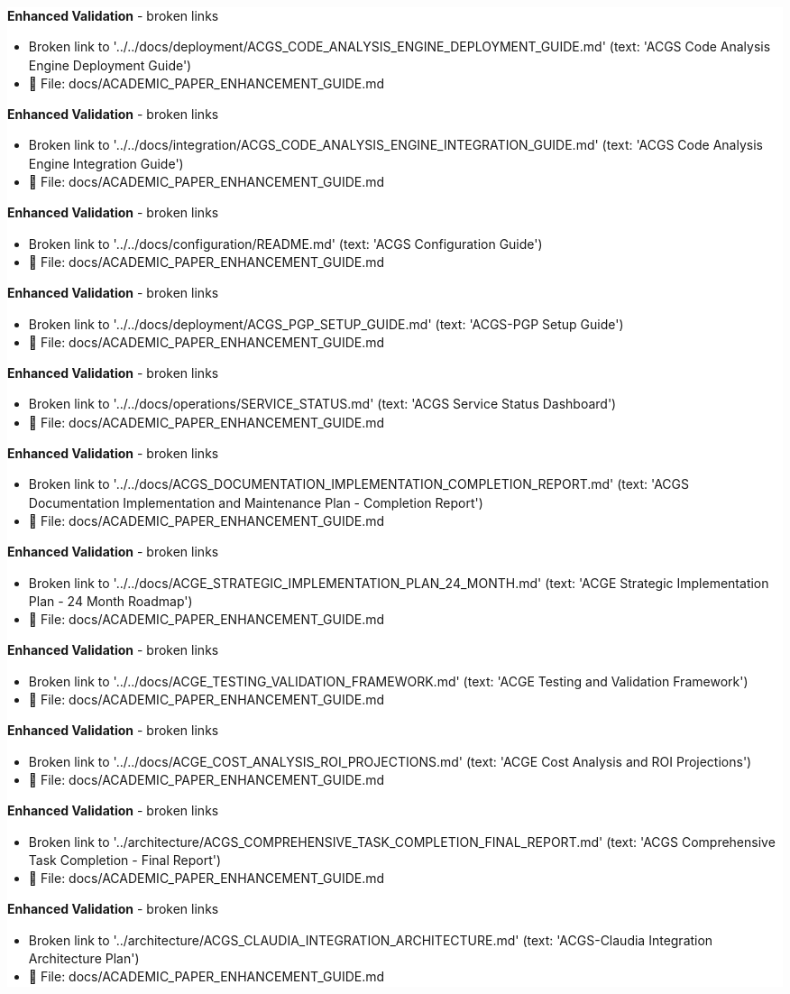 **Enhanced Validation** - broken links

- Broken link to '../../docs/deployment/ACGS_CODE_ANALYSIS_ENGINE_DEPLOYMENT_GUIDE.md' (text: 'ACGS Code Analysis Engine Deployment Guide')
- 📄 File: docs/ACADEMIC_PAPER_ENHANCEMENT_GUIDE.md

**Enhanced Validation** - broken links

- Broken link to '../../docs/integration/ACGS_CODE_ANALYSIS_ENGINE_INTEGRATION_GUIDE.md' (text: 'ACGS Code Analysis Engine Integration Guide')
- 📄 File: docs/ACADEMIC_PAPER_ENHANCEMENT_GUIDE.md

**Enhanced Validation** - broken links

- Broken link to '../../docs/configuration/README.md' (text: 'ACGS Configuration Guide')
- 📄 File: docs/ACADEMIC_PAPER_ENHANCEMENT_GUIDE.md

**Enhanced Validation** - broken links

- Broken link to '../../docs/deployment/ACGS_PGP_SETUP_GUIDE.md' (text: 'ACGS-PGP Setup Guide')
- 📄 File: docs/ACADEMIC_PAPER_ENHANCEMENT_GUIDE.md

**Enhanced Validation** - broken links

- Broken link to '../../docs/operations/SERVICE_STATUS.md' (text: 'ACGS Service Status Dashboard')
- 📄 File: docs/ACADEMIC_PAPER_ENHANCEMENT_GUIDE.md

**Enhanced Validation** - broken links

- Broken link to '../../docs/ACGS_DOCUMENTATION_IMPLEMENTATION_COMPLETION_REPORT.md' (text: 'ACGS Documentation Implementation and Maintenance Plan - Completion Report')
- 📄 File: docs/ACADEMIC_PAPER_ENHANCEMENT_GUIDE.md

**Enhanced Validation** - broken links

- Broken link to '../../docs/ACGE_STRATEGIC_IMPLEMENTATION_PLAN_24_MONTH.md' (text: 'ACGE Strategic Implementation Plan - 24 Month Roadmap')
- 📄 File: docs/ACADEMIC_PAPER_ENHANCEMENT_GUIDE.md

**Enhanced Validation** - broken links

- Broken link to '../../docs/ACGE_TESTING_VALIDATION_FRAMEWORK.md' (text: 'ACGE Testing and Validation Framework')
- 📄 File: docs/ACADEMIC_PAPER_ENHANCEMENT_GUIDE.md

**Enhanced Validation** - broken links

- Broken link to '../../docs/ACGE_COST_ANALYSIS_ROI_PROJECTIONS.md' (text: 'ACGE Cost Analysis and ROI Projections')
- 📄 File: docs/ACADEMIC_PAPER_ENHANCEMENT_GUIDE.md

**Enhanced Validation** - broken links

- Broken link to '../architecture/ACGS_COMPREHENSIVE_TASK_COMPLETION_FINAL_REPORT.md' (text: 'ACGS Comprehensive Task Completion - Final Report')
- 📄 File: docs/ACADEMIC_PAPER_ENHANCEMENT_GUIDE.md

**Enhanced Validation** - broken links

- Broken link to '../architecture/ACGS_CLAUDIA_INTEGRATION_ARCHITECTURE.md' (text: 'ACGS-Claudia Integration Architecture Plan')
- 📄 File: docs/ACADEMIC_PAPER_ENHANCEMENT_GUIDE.md
